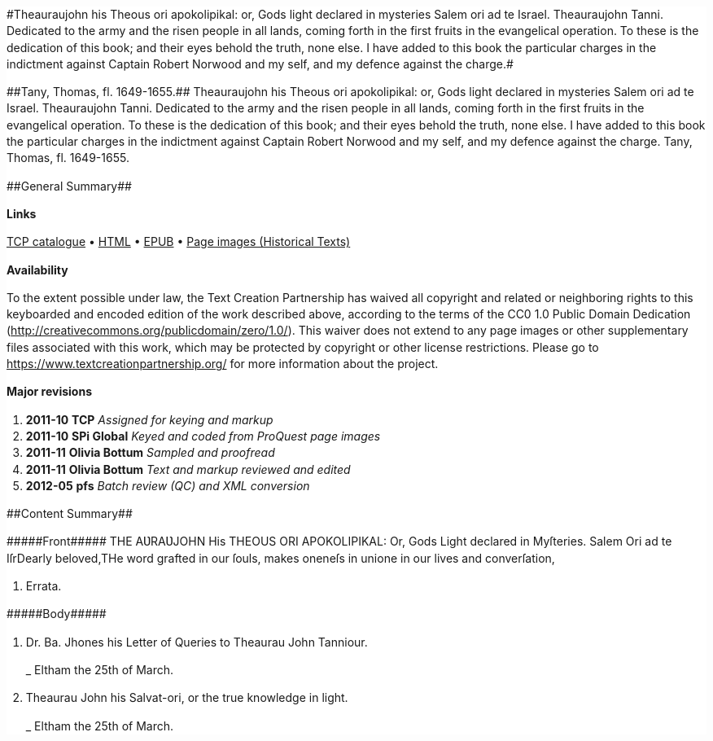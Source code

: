 #Theauraujohn his Theous ori apokolipikal: or, Gods light declared in mysteries Salem ori ad te Israel. Theauraujohn Tanni. Dedicated to the army and the risen people in all lands, coming forth in the first fruits in the evangelical operation. To these is the dedication of this book; and their eyes behold the truth, none else. I have added to this book the particular charges in the indictment against Captain Robert Norwood and my self, and my defence against the charge.#

##Tany, Thomas, fl. 1649-1655.##
Theauraujohn his Theous ori apokolipikal: or, Gods light declared in mysteries Salem ori ad te Israel. Theauraujohn Tanni. Dedicated to the army and the risen people in all lands, coming forth in the first fruits in the evangelical operation. To these is the dedication of this book; and their eyes behold the truth, none else. I have added to this book the particular charges in the indictment against Captain Robert Norwood and my self, and my defence against the charge.
Tany, Thomas, fl. 1649-1655.

##General Summary##

**Links**

[TCP catalogue](http://www.ota.ox.ac.uk/tcp/)  • 
[HTML](http://tei.it.ox.ac.uk/tcp/Texts-HTML/free/A94/A94576.html)  • 
[EPUB](http://tei.it.ox.ac.uk/tcp/Texts-EPUB/free/A94/A94576.epub) • 
[Page images (Historical Texts)](https://historicaltexts.jisc.ac.uk/eebo-99900045e)

**Availability**

To the extent possible under law, the Text Creation Partnership has waived all copyright and related or neighboring rights to this keyboarded and encoded edition of the work described above, according to the terms of the CC0 1.0 Public Domain Dedication (http://creativecommons.org/publicdomain/zero/1.0/). This waiver does not extend to any page images or other supplementary files associated with this work, which may be protected by copyright or other license restrictions. Please go to https://www.textcreationpartnership.org/ for more information about the project.

**Major revisions**

1. __2011-10__ __TCP__ *Assigned for keying and markup*
1. __2011-10__ __SPi Global__ *Keyed and coded from ProQuest page images*
1. __2011-11__ __Olivia Bottum__ *Sampled and proofread*
1. __2011-11__ __Olivia Bottum__ *Text and markup reviewed and edited*
1. __2012-05__ __pfs__ *Batch review (QC) and XML conversion*

##Content Summary##

#####Front#####
THE AƲRAƲJOHN His THEOUS ORI APOKOLIPIKAL: Or, Gods Light declared in Myſteries. Salem Ori ad te IſrDearly beloved,THe word grafted in our ſouls, makes oneneſs in unione in our lives and converſation,
1. Errata.

#####Body#####

1. Dr. Ba. Jhones his Letter of Queries to Theaurau John Tanniour.

    _ Eltham the 25th of March.

1. Theaurau John his Salvat-ori, or the true knowledge in light.

    _ Eltham the 25th of March.
